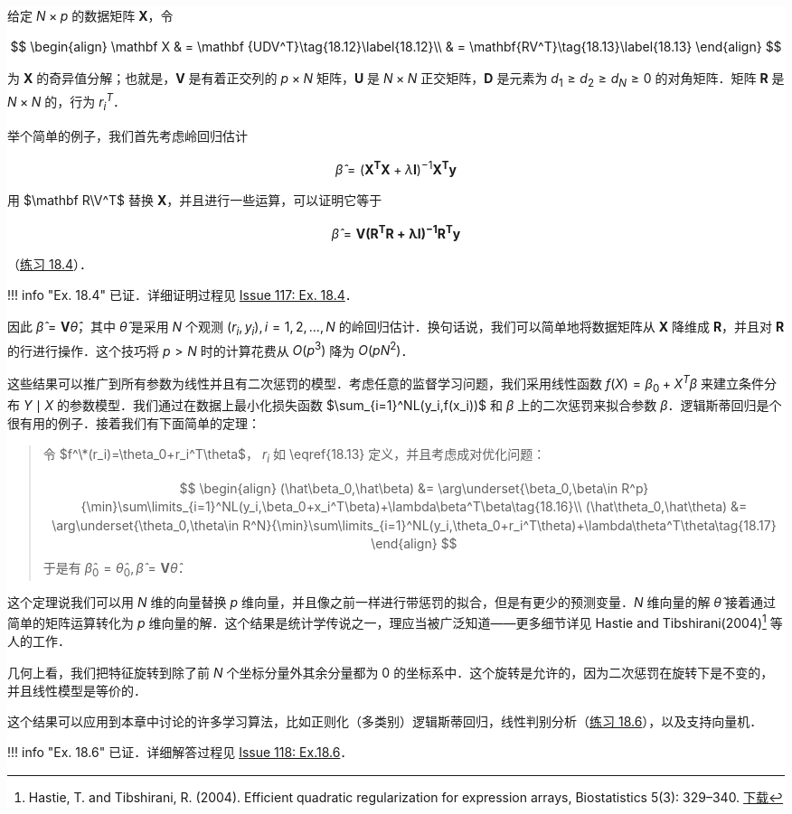 给定 $N\times p$ 的数据矩阵 $\mathbf X$，令

$$
\begin{align}
\mathbf X & = \mathbf {UDV^T}\tag{18.12}\label{18.12}\\
& = \mathbf{RV^T}\tag{18.13}\label{18.13}
\end{align}
$$

为 $\mathbf X$ 的奇异值分解；也就是，$\mathbf V$ 是有着正交列的 $p\times N$ 矩阵，$\mathbf U$ 是 $N\times N$ 正交矩阵，$\mathbf D$ 是元素为 $d_1\ge d_2\ge d_N\ge 0$ 的对角矩阵．矩阵 $\mathbf R$ 是 $N\times N$ 的，行为 $r_i^T$．

举个简单的例子，我们首先考虑岭回归估计

$$
\hat\beta = (\mathbf{X^TX}+\lambda\mathbf I)^{-1}\mathbf{X^Ty}\tag{18.14}
$$

用 $\mathbf R\V^T$ 替换 $\mathbf X$，并且进行一些运算，可以证明它等于

$$
\hat\beta = \mathbf{V(R^TR+\lambda I)^{-1}\mathbf{R^Ty}}\tag{18.15}
$$

（[练习 18.4](https://github.com/szcf-weiya/ESL-CN/issues/117)）．

!!! info "Ex. 18.4"
    已证．详细证明过程见 [Issue 117: Ex. 18.4](https://github.com/szcf-weiya/ESL-CN/issues/117)．

因此 $\hat\beta = \mathbf V\hat\theta$，其中 $\hat\theta$ 是采用 $N$ 个观测 $(r_i,y_i),i=1,2,\ldots,N$ 的岭回归估计．换句话说，我们可以简单地将数据矩阵从 $\mathbf X$ 降维成 $\mathbf R$，并且对 $\mathbf R$ 的行进行操作．这个技巧将 $p > N$ 时的计算花费从 $O(p^3)$ 降为 $O(pN^2)$．

这些结果可以推广到所有参数为线性并且有二次惩罚的模型．考虑任意的监督学习问题，我们采用线性函数 $f(X)=\beta_0+X^T\beta$ 来建立条件分布 $Y\mid X$ 的参数模型．我们通过在数据上最小化损失函数 $\sum_{i=1}^NL(y_i,f(x_i))$ 和 $\beta$ 上的二次惩罚来拟合参数 $\beta$．逻辑斯蒂回归是个很有用的例子．接着我们有下面简单的定理：

>令 $f^\*(r_i)=\theta_0+r_i^T\theta$， $r_i$ 如 \eqref{18.13} 定义，并且考虑成对优化问题：
>
>$$
\begin{align}
(\hat\beta_0,\hat\beta) &= \arg\underset{\beta_0,\beta\in R^p}{\min}\sum\limits_{i=1}^NL(y_i,\beta_0+x_i^T\beta)+\lambda\beta^T\beta\tag{18.16}\\
(\hat\theta_0,\hat\theta) &= \arg\underset{\theta_0,\theta\in R^N}{\min}\sum\limits_{i=1}^NL(y_i,\theta_0+r_i^T\theta)+\lambda\theta^T\theta\tag{18.17}
\end{align}
$$
>于是有 $\hat\beta_0=\hat\theta_0, \hat\beta=\mathbf V\hat\theta$．

这个定理说我们可以用 $N$ 维的向量替换 $p$ 维向量，并且像之前一样进行带惩罚的拟合，但是有更少的预测变量．$N$ 维向量的解 $\hat\theta$ 接着通过简单的矩阵运算转化为 $p$ 维向量的解．这个结果是统计学传说之一，理应当被广泛知道——更多细节详见 Hastie and Tibshirani(2004)[^9] 等人的工作．

几何上看，我们把特征旋转到除了前 $N$ 个坐标分量外其余分量都为 0 的坐标系中．这个旋转是允许的，因为二次惩罚在旋转下是不变的，并且线性模型是等价的．

这个结果可以应用到本章中讨论的许多学习算法，比如正则化（多类别）逻辑斯蒂回归，线性判别分析（[练习 18.6](https://github.com/szcf-weiya/ESL-CN/issues/118)），以及支持向量机．

!!! info "Ex. 18.6"
    已证．详细解答过程见 [Issue 118: Ex.18.6](https://github.com/szcf-weiya/ESL-CN/issues/118)．


[^1]: Ramaswamy, S., Tamayo, P., Rifkin, R., Mukherjee, S., Yeang, C., Angelo, M., Ladd, C., Reich, M., Latulippe, E., Mesirov, J., Poggio, T., Gerald, W., Loda, M., Lander, E. and Golub, T. (2001). Multiclass cancer diagnosis using tumor gene expression signature, PNAS 98: 15149–15154.
[^2]: Guo, Y., Hastie, T. and Tibshirani, R. (2006). Regularized linear discriminant analysis and its application in microarrays, Biostatistics 8: 86–100.
[^3]: Zhu, J. and Hastie, T. (2004). Classification of gene microarrays by penalized logistic regression, Biostatistics 5(2): 427–443.
[^4]: Friedman, J., Hastie, T. and Tibshirani, R. (2010). Regularization paths for generalized linear models via coordinate descent, Journal of Statistical Software 33(1): 1–22.
[^5]: Rosset, S., Zhu, J. and Hastie, T. (2004a). Boosting as a regularized path to a maximum margin classifier, Journal of Machine Learning Research 5: 941–973.
[^6]: Vapnik, V. (1998). Statistical Learning Theory, Wiley, New York.
[^7]: Weston, J. and Watkins, C. (1999). Multiclass support vector machines, in M. Verleysen (ed.), Proceedings of ESANN99, D. Facto Press, Brussels.
[^8]: Tibshirani, R. and Hastie, T. (2007). Margin trees for high-dimensional classification, Journal of Machine Learning Research 8: 637–652.
[^9]: Hastie, T. and Tibshirani, R. (2004). Efficient quadratic regularization for expression arrays, Biostatistics 5(3): 329–340. [下载](../references/hastie_tibs_2004.pdf)